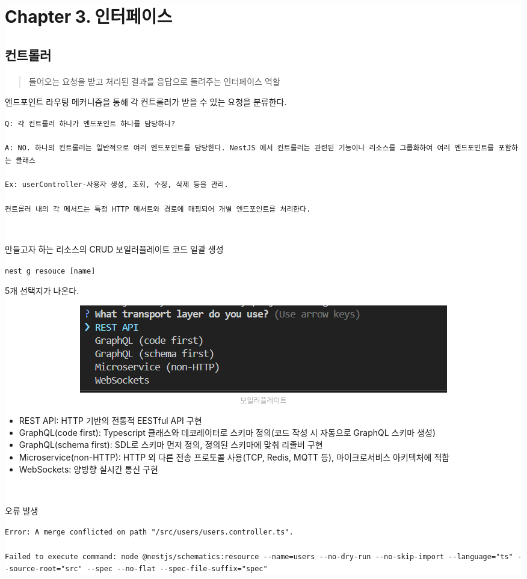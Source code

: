 # Chapter 3. 인터페이스

## 컨트롤러

> 들어오는 요청을 받고 처리된 결과를 응답으로 돌려주는 인터페이스 역할

엔드포인트 라우팅 메커니즘을 통해 각 컨트롤러가 받을 수 있는 요청을 분류한다.

```
Q: 각 컨트롤러 하나가 엔드포인트 하나를 담당하나?

A: NO. 하나의 컨트롤러는 일반적으로 여러 엔드포인트를 담당한다. NestJS 에서 컨트롤러는 관련된 기능이나 리소스를 그룹화하여 여러 엔드포인트를 포함하는 클래스

Ex: userController-사용자 생성, 조회, 수정, 삭제 등을 관리.

컨트롤러 내의 각 메서드는 특정 HTTP 메서트와 경로에 매핑되어 개별 엔드포인트를 처리한다.
```

<br>

만들고자 하는 리소스의 CRUD 보일러플레이트 코드 일괄 생성

```
nest g resouce [name]
```

5개 선택지가 나온다.

<figure style="text-align: center;">
  <img src="./img/nestresourcebpgen.png" alt="설치">
  <figcaption style="font-size: 12px; color: #ababab">보일러플레이트</figcaption>
</figure>

- REST API: HTTP 기반의 전통적 EESTful API 구현
- GraphQL(code first): Typescript 클래스와 데코레이터로 스키마 정의(코드 작성 시 자동으로 GraphQL 스키마 생성)
- GraphQL(schema first): SDL로 스키마 먼저 정의, 정의된 스키마에 맞춰 리졸버 구현
- Microservice(non-HTTP): HTTP 외 다른 전송 프로토콜 사용(TCP, Redis, MQTT 등), 마이크로서비스 아키텍처에 적합
- WebSockets: 양방향 실시간 통신 구현

<br>

오류 발생

```
Error: A merge conflicted on path "/src/users/users.controller.ts".

Failed to execute command: node @nestjs/schematics:resource --name=users --no-dry-run --no-skip-import --language="ts" --source-root="src" --spec --no-flat --spec-file-suffix="spec"
```
